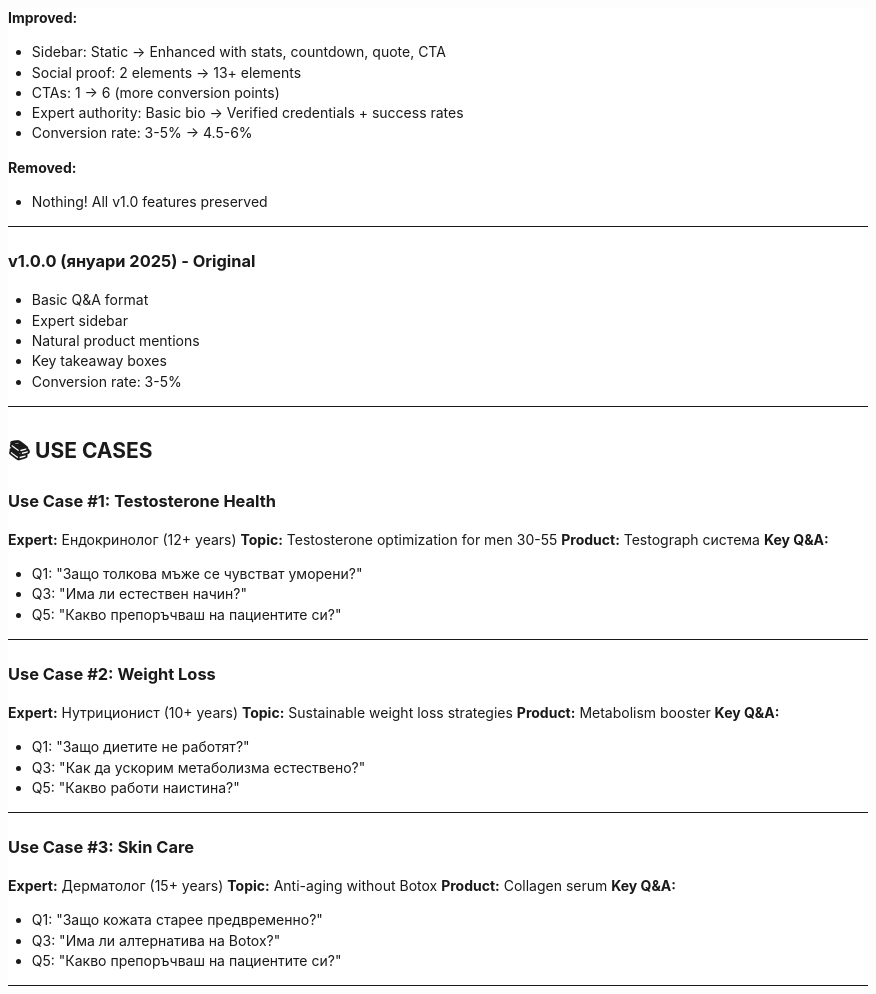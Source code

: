 **Improved:**
- Sidebar: Static → Enhanced with stats, countdown, quote, CTA
- Social proof: 2 elements → 13+ elements
- CTAs: 1 → 6 (more conversion points)
- Expert authority: Basic bio → Verified credentials + success rates
- Conversion rate: 3-5% → 4.5-6%

**Removed:**
- Nothing! All v1.0 features preserved

---

### v1.0.0 (януари 2025) - Original
- Basic Q&A format
- Expert sidebar
- Natural product mentions
- Key takeaway boxes
- Conversion rate: 3-5%

---

## 📚 USE CASES

### Use Case #1: Testosterone Health
**Expert:** Ендокринолог (12+ years)
**Topic:** Testosterone optimization for men 30-55
**Product:** Testograph система
**Key Q&A:**
- Q1: "Защо толкова мъже се чувстват уморени?"
- Q3: "Има ли естествен начин?"
- Q5: "Какво препоръчваш на пациентите си?"

---

### Use Case #2: Weight Loss
**Expert:** Нутриционист (10+ years)
**Topic:** Sustainable weight loss strategies
**Product:** Metabolism booster
**Key Q&A:**
- Q1: "Защо диетите не работят?"
- Q3: "Как да ускорим метаболизма естествено?"
- Q5: "Какво работи наистина?"

---

### Use Case #3: Skin Care
**Expert:** Дерматолог (15+ years)
**Topic:** Anti-aging without Botox
**Product:** Collagen serum
**Key Q&A:**
- Q1: "Защо кожата старее предвременно?"
- Q3: "Има ли алтернатива на Botox?"
- Q5: "Какво препоръчваш на пациентите си?"

---